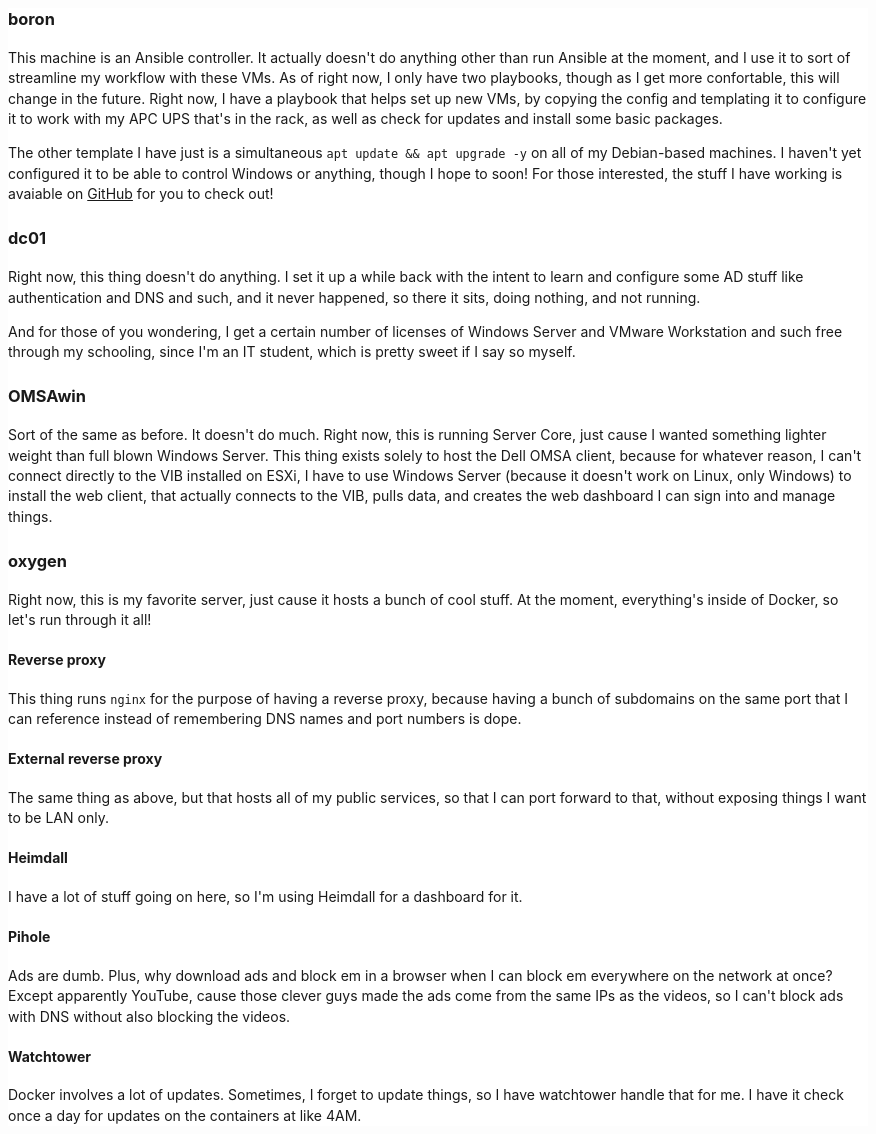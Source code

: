### boron
This machine is an Ansible controller. It actually doesn't do anything other than run Ansible at the moment, and I use it to sort of streamline my workflow with these VMs. As of right now, I only have two playbooks, though as I get more confortable, this will change in the future. Right now, I have a playbook that helps set up new VMs, by copying the config and templating it to configure it to work with my APC UPS that's in the rack, as well as check for updates and install some basic packages.

The other template I have just is a simultaneous `apt update && apt upgrade -y` on all of my Debian-based machines. I haven't yet configured it to be able to control Windows or anything, though I hope to soon! For those interested, the stuff I have working is avaiable on [GitHub](https://github.com/TechGeek01/Homelab-Ansible) for you to check out!

### dc01
Right now, this thing doesn't do anything. I set it up a while back with the intent to learn and configure some AD stuff like authentication and DNS and such, and it never happened, so there it sits, doing nothing, and not running.

And for those of you wondering, I get a certain number of licenses of Windows Server and VMware Workstation and such free through my schooling, since I'm an IT student, which is pretty sweet if I say so myself.

### OMSAwin
Sort of the same as before. It doesn't do much. Right now, this is running Server Core, just cause I wanted something lighter weight than full blown Windows Server. This thing exists solely to host the Dell OMSA client, because for whatever reason, I can't connect directly to the VIB installed on ESXi, I have to use Windows Server (because it doesn't work on Linux, only Windows) to install the web client, that actually connects to the VIB, pulls data, and creates the web dashboard I can sign into and manage things.

### oxygen
Right now, this is my favorite server, just cause it hosts a bunch of cool stuff. At the moment, everything's inside of Docker, so let's run through it all!

#### Reverse proxy
This thing runs `nginx` for the purpose of having a reverse proxy, because having a bunch of subdomains on the same port that I can reference instead of remembering DNS names and port numbers is dope.

#### External reverse proxy
The same thing as above, but that hosts all of my public services, so that I can port forward to that, without exposing things I want to be LAN only.

#### Heimdall
I have a lot of stuff going on here, so I'm using Heimdall for a dashboard for it.

#### Pihole
Ads are dumb. Plus, why download ads and block em in a browser when I can block em everywhere on the network at once? Except apparently YouTube, cause those clever guys made the ads come from the same IPs as the videos, so I can't block ads with DNS without also blocking the videos.

#### Watchtower
Docker involves a lot of updates. Sometimes, I forget to update things, so I have watchtower handle that for me. I have it check once a day for updates on the containers at like 4AM.
